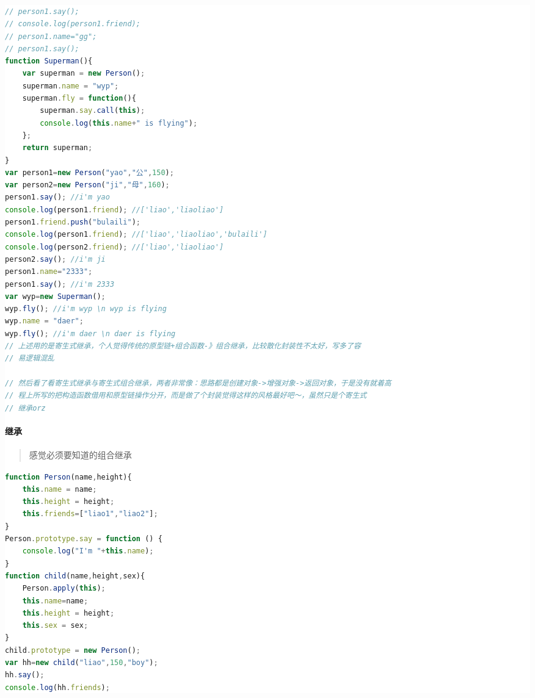 ```js
// person1.say();
// console.log(person1.friend);
// person1.name="gg";
// person1.say();
function Superman(){
    var superman = new Person();
    superman.name = "wyp";
    superman.fly = function(){
        superman.say.call(this);
        console.log(this.name+" is flying");
    };
    return superman;
}
var person1=new Person("yao","公",150);
var person2=new Person("ji","母",160);
person1.say(); //i'm yao
console.log(person1.friend); //['liao','liaoliao']
person1.friend.push("bulaili");
console.log(person1.friend); //['liao','liaoliao','bulaili']
console.log(person2.friend); //['liao','liaoliao']
person2.say(); //i'm ji
person1.name="2333";
person1.say(); //i'm 2333
var wyp=new Superman();
wyp.fly(); //i'm wyp \n wyp is flying
wyp.name = "daer";
wyp.fly(); //i'm daer \n daer is flying
// 上述用的是寄生式继承，个人觉得传统的原型链+组合函数-》组合继承，比较散化封装性不太好，写多了容
// 易逻辑混乱

// 然后看了看寄生式继承与寄生式组合继承，两者非常像：思路都是创建对象->增强对象->返回对象，于是没有就着高
// 程上所写的把构造函数借用和原型链操作分开，而是做了个封装觉得这样的风格最好吧～，虽然只是个寄生式
// 继承orz
```

#### 继承

> 感觉必须要知道的组合继承

```js
function Person(name,height){
    this.name = name;
    this.height = height;
    this.friends=["liao1","liao2"];
}
Person.prototype.say = function () {
    console.log("I'm "+this.name);
}
function child(name,height,sex){
    Person.apply(this);
    this.name=name;
    this.height = height;
    this.sex = sex;
}
child.prototype = new Person();
var hh=new child("liao",150,"boy");
hh.say();
console.log(hh.friends);

```
